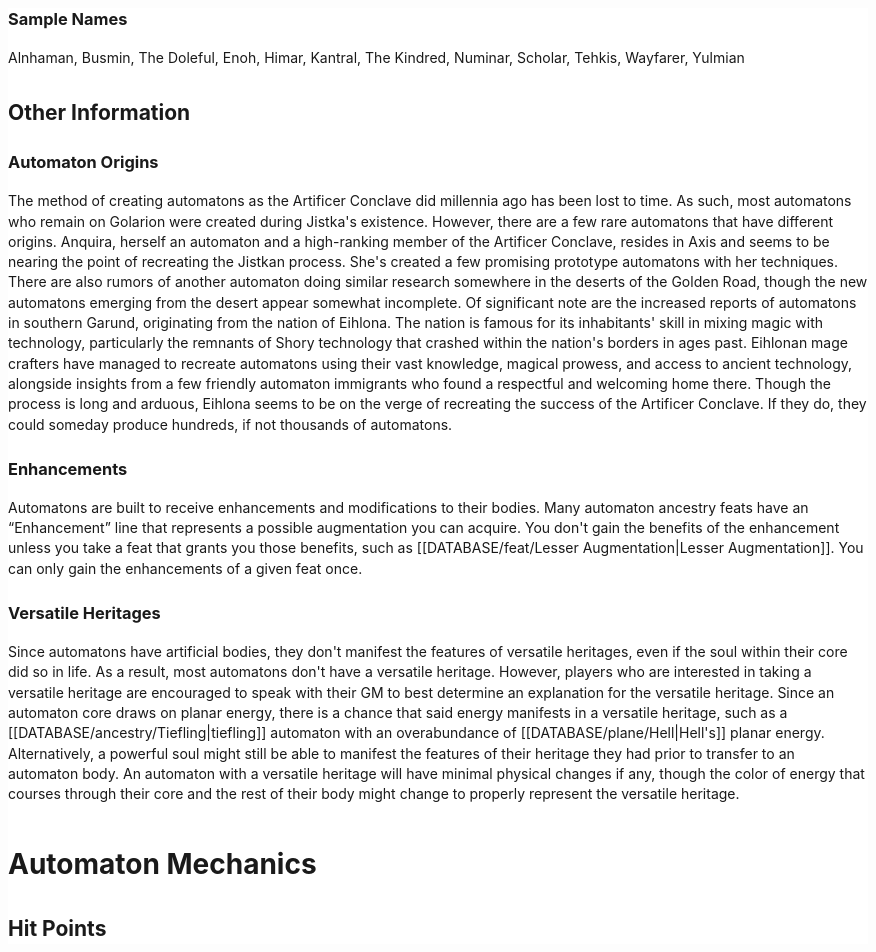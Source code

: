### Sample Names

Alnhaman, Busmin, The Doleful, Enoh, Himar, Kantral, The Kindred, Numinar, Scholar, Tehkis, Wayfarer, Yulmian

## Other Information

### Automaton Origins

The method of creating automatons as the Artificer Conclave did millennia ago has been lost to time. As such, most automatons who remain on Golarion were created during Jistka's existence. However, there are a few rare automatons that have different origins. Anquira, herself an automaton and a high-ranking member of the Artificer Conclave, resides in Axis and seems to be nearing the point of recreating the Jistkan process. She's created a few promising prototype automatons with her techniques. There are also rumors of another automaton doing similar research somewhere in the deserts of the Golden Road, though the new automatons emerging from the desert appear somewhat incomplete.
 Of significant note are the increased reports of automatons in southern Garund, originating from the nation of Eihlona. The nation is famous for its inhabitants' skill in mixing magic with technology, particularly the remnants of Shory technology that crashed within the nation's borders in ages past. Eihlonan mage crafters have managed to recreate automatons using their vast knowledge, magical prowess, and access to ancient technology, alongside insights from a few friendly automaton immigrants who found a respectful and welcoming home there. Though the process is long and arduous, Eihlona seems to be on the verge of recreating the success of the Artificer Conclave. If they do, they could someday produce hundreds, if not thousands of automatons.

### Enhancements

Automatons are built to receive enhancements and modifications to their bodies. Many automaton ancestry feats have an “Enhancement” line that represents a possible augmentation you can acquire. You don't gain the benefits of the enhancement unless you take a feat that grants you those benefits, such as [[DATABASE/feat/Lesser Augmentation|Lesser Augmentation]]. You can only gain the enhancements of a given feat once.

### Versatile Heritages

Since automatons have artificial bodies, they don't manifest the features of versatile heritages, even if the soul within their core did so in life. As a result, most automatons don't have a versatile heritage. However, players who are interested in taking a versatile heritage are encouraged to speak with their GM to best determine an explanation for the versatile heritage. Since an automaton core draws on planar energy, there is a chance that said energy manifests in a versatile heritage, such as a [[DATABASE/ancestry/Tiefling|tiefling]] automaton with an overabundance of [[DATABASE/plane/Hell|Hell's]] planar energy. Alternatively, a powerful soul might still be able to manifest the features of their heritage they had prior to transfer to an automaton body. An automaton with a versatile heritage will have minimal physical changes if any, though the color of energy that courses through their core and the rest of their body might change to properly represent the versatile heritage.

# Automaton Mechanics

## Hit Points
